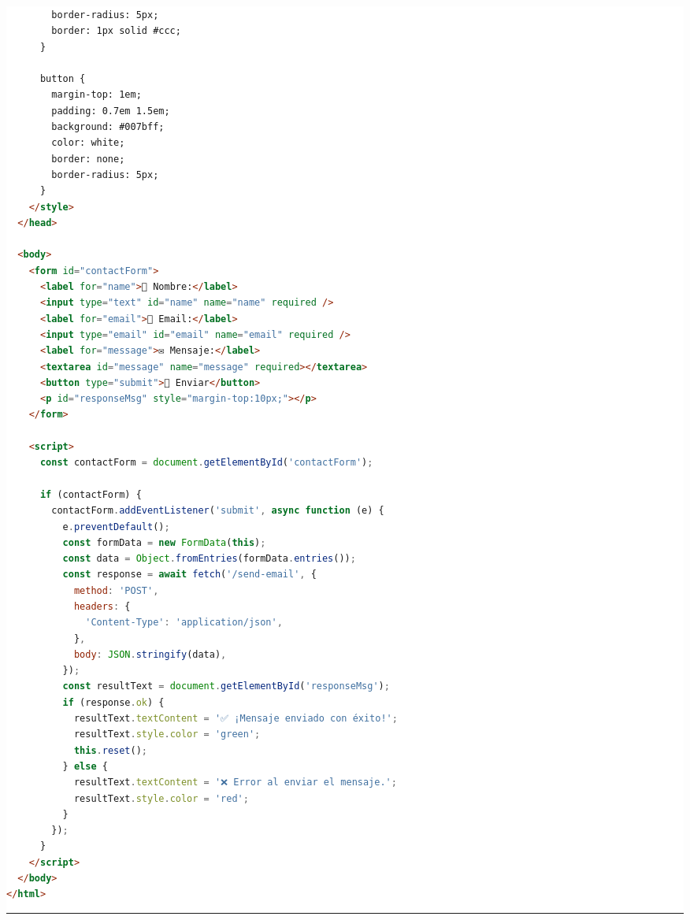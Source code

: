 ```html
        border-radius: 5px;
        border: 1px solid #ccc;
      }

      button {
        margin-top: 1em;
        padding: 0.7em 1.5em;
        background: #007bff;
        color: white;
        border: none;
        border-radius: 5px;
      }
    </style>
  </head>

  <body>
    <form id="contactForm">
      <label for="name">👤 Nombre:</label>
      <input type="text" id="name" name="name" required />
      <label for="email">📧 Email:</label>
      <input type="email" id="email" name="email" required />
      <label for="message">✉️ Mensaje:</label>
      <textarea id="message" name="message" required></textarea>
      <button type="submit">🚀 Enviar</button>
      <p id="responseMsg" style="margin-top:10px;"></p>
    </form>

    <script>
      const contactForm = document.getElementById('contactForm');

      if (contactForm) {
        contactForm.addEventListener('submit', async function (e) {
          e.preventDefault();
          const formData = new FormData(this);
          const data = Object.fromEntries(formData.entries());
          const response = await fetch('/send-email', {
            method: 'POST',
            headers: {
              'Content-Type': 'application/json',
            },
            body: JSON.stringify(data),
          });
          const resultText = document.getElementById('responseMsg');
          if (response.ok) {
            resultText.textContent = '✅ ¡Mensaje enviado con éxito!';
            resultText.style.color = 'green';
            this.reset();
          } else {
            resultText.textContent = '❌ Error al enviar el mensaje.';
            resultText.style.color = 'red';
          }
        });
      }
    </script>
  </body>
</html>
```

---